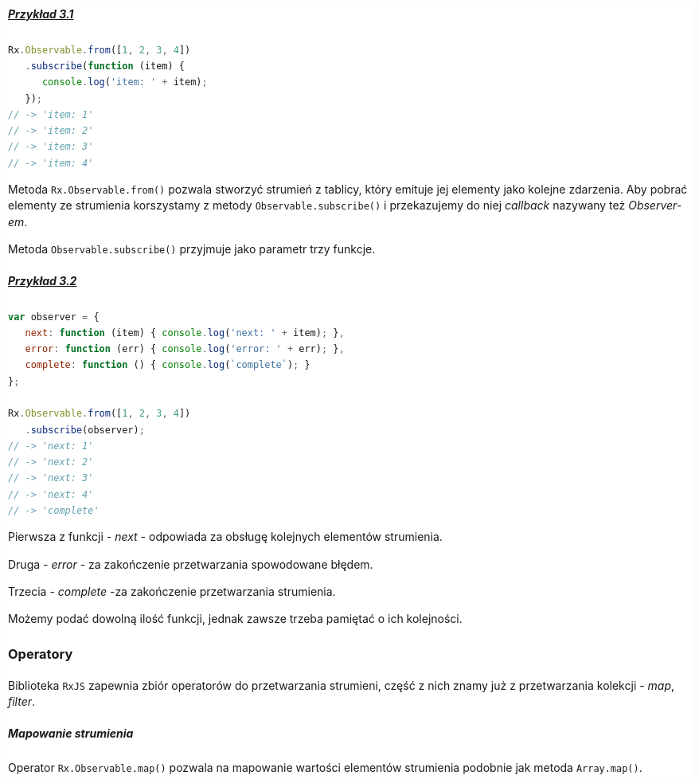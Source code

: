 ##### [Przykład 3.1](https://codepen.io/mmotel/pen/owRRzV)

```js
Rx.Observable.from([1, 2, 3, 4])
   .subscribe(function (item) { 
      console.log('item: ' + item); 
   });
// -> 'item: 1'
// -> 'item: 2'
// -> 'item: 3'
// -> 'item: 4'
```

Metoda `Rx.Observable.from()` pozwala stworzyć strumień z tablicy, który emituje jej elementy jako kolejne zdarzenia. Aby pobrać elementy ze strumienia korszystamy z metody `Observable.subscribe()` i przekazujemy do niej _callback_ nazywany też _Observer-em_.

Metoda `Observable.subscribe()` przyjmuje jako parametr trzy funkcje.

##### [Przykład 3.2](https://codepen.io/mmotel/pen/LLoobq)

```js
var observer = {
   next: function (item) { console.log('next: ' + item); },
   error: function (err) { console.log('error: ' + err); },
   complete: function () { console.log(`complete`); }
};

Rx.Observable.from([1, 2, 3, 4])
   .subscribe(observer);
// -> 'next: 1'
// -> 'next: 2'
// -> 'next: 3'
// -> 'next: 4'
// -> 'complete'
```

Pierwsza z funkcji - _next_ - odpowiada za obsługę kolejnych elementów strumienia.

Druga - _error_ - za zakończenie przetwarzania spowodowane błędem.

Trzecia - _complete_ -za zakończenie przetwarzania strumienia.

Możemy podać dowolną ilość funkcji, jednak zawsze trzeba pamiętać o ich kolejności.

### Operatory

Biblioteka `RxJS` zapewnia zbiór operatorów do przetwarzania strumieni, część z nich znamy już z przetwarzania kolekcji - _map_, _filter_.

##### Mapowanie strumienia

Operator `Rx.Observable.map()` pozwala na mapowanie wartości elementów strumienia podobnie jak metoda `Array.map()`.

